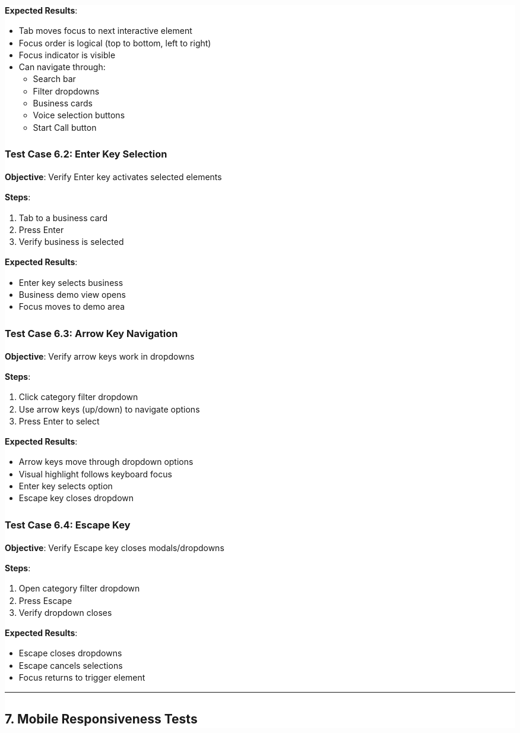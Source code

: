 **Expected Results**:
- Tab moves focus to next interactive element
- Focus order is logical (top to bottom, left to right)
- Focus indicator is visible
- Can navigate through:
  - Search bar
  - Filter dropdowns
  - Business cards
  - Voice selection buttons
  - Start Call button

### Test Case 6.2: Enter Key Selection
**Objective**: Verify Enter key activates selected elements

**Steps**:
1. Tab to a business card
2. Press Enter
3. Verify business is selected

**Expected Results**:
- Enter key selects business
- Business demo view opens
- Focus moves to demo area

### Test Case 6.3: Arrow Key Navigation
**Objective**: Verify arrow keys work in dropdowns

**Steps**:
1. Click category filter dropdown
2. Use arrow keys (up/down) to navigate options
3. Press Enter to select

**Expected Results**:
- Arrow keys move through dropdown options
- Visual highlight follows keyboard focus
- Enter key selects option
- Escape key closes dropdown

### Test Case 6.4: Escape Key
**Objective**: Verify Escape key closes modals/dropdowns

**Steps**:
1. Open category filter dropdown
2. Press Escape
3. Verify dropdown closes

**Expected Results**:
- Escape closes dropdowns
- Escape cancels selections
- Focus returns to trigger element

---

## 7. Mobile Responsiveness Tests
